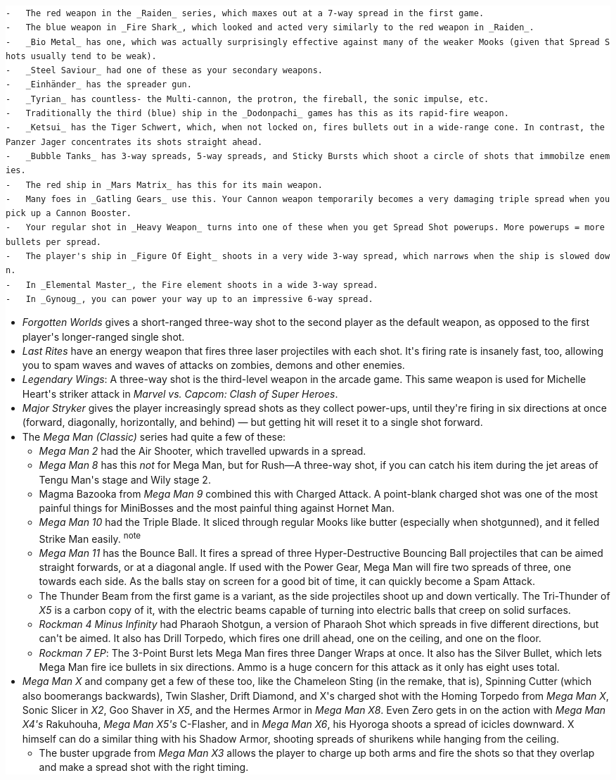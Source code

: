     -   The red weapon in the _Raiden_ series, which maxes out at a 7-way spread in the first game.
    -   The blue weapon in _Fire Shark_, which looked and acted very similarly to the red weapon in _Raiden_.
    -   _Bio Metal_ has one, which was actually surprisingly effective against many of the weaker Mooks (given that Spread Shots usually tend to be weak).
    -   _Steel Saviour_ had one of these as your secondary weapons.
    -   _Einhänder_ has the spreader gun.
    -   _Tyrian_ has countless- the Multi-cannon, the protron, the fireball, the sonic impulse, etc.
    -   Traditionally the third (blue) ship in the _Dodonpachi_ games has this as its rapid-fire weapon.
    -   _Ketsui_ has the Tiger Schwert, which, when not locked on, fires bullets out in a wide-range cone. In contrast, the Panzer Jager concentrates its shots straight ahead.
    -   _Bubble Tanks_ has 3-way spreads, 5-way spreads, and Sticky Bursts which shoot a circle of shots that immobilze enemies.
    -   The red ship in _Mars Matrix_ has this for its main weapon.
    -   Many foes in _Gatling Gears_ use this. Your Cannon weapon temporarily becomes a very damaging triple spread when you pick up a Cannon Booster.
    -   Your regular shot in _Heavy Weapon_ turns into one of these when you get Spread Shot powerups. More powerups = more bullets per spread.
    -   The player's ship in _Figure Of Eight_ shoots in a very wide 3-way spread, which narrows when the ship is slowed down.
    -   In _Elemental Master_, the Fire element shoots in a wide 3-way spread.
    -   In _Gynoug_, you can power your way up to an impressive 6-way spread.
-   _Forgotten Worlds_ gives a short-ranged three-way shot to the second player as the default weapon, as opposed to the first player's longer-ranged single shot.
-   _Last Rites_ have an energy weapon that fires three laser projectiles with each shot. It's firing rate is insanely fast, too, allowing you to spam waves and waves of attacks on zombies, demons and other enemies.
-   _Legendary Wings_: A three-way shot is the third-level weapon in the arcade game. This same weapon is used for Michelle Heart's striker attack in _Marvel vs. Capcom: Clash of Super Heroes_.
-   _Major Stryker_ gives the player increasingly spread shots as they collect power-ups, until they're firing in six directions at once (forward, diagonally, horizontally, and behind) — but getting hit will reset it to a single shot forward.
-   The _Mega Man (Classic)_ series had quite a few of these:
    -   _Mega Man 2_ had the Air Shooter, which travelled upwards in a spread.
    -   _Mega Man 8_ has this _not_ for Mega Man, but for Rush—A three-way shot, if you can catch his item during the jet areas of Tengu Man's stage and Wily stage 2.
    -   Magma Bazooka from _Mega Man 9_ combined this with Charged Attack. A point-blank charged shot was one of the most painful things for MiniBosses and the most painful thing against Hornet Man.
    -   _Mega Man 10_ had the Triple Blade. It sliced through regular Mooks like butter (especially when shotgunned), and it felled Strike Man easily. <sup>note&nbsp;</sup> 
    -   _Mega Man 11_ has the Bounce Ball. It fires a spread of three Hyper-Destructive Bouncing Ball projectiles that can be aimed straight forwards, or at a diagonal angle. If used with the Power Gear, Mega Man will fire two spreads of three, one towards each side. As the balls stay on screen for a good bit of time, it can quickly become a Spam Attack.
    -   The Thunder Beam from the first game is a variant, as the side projectiles shoot up and down vertically. The Tri-Thunder of _X5_ is a carbon copy of it, with the electric beams capable of turning into electric balls that creep on solid surfaces.
    -   _Rockman 4 Minus Infinity_ had Pharaoh Shotgun, a version of Pharaoh Shot which spreads in five different directions, but can't be aimed. It also has Drill Torpedo, which fires one drill ahead, one on the ceiling, and one on the floor.
    -   _Rockman 7 EP_: The 3-Point Burst lets Mega Man fires three Danger Wraps at once. It also has the Silver Bullet, which lets Mega Man fire ice bullets in six directions. Ammo is a huge concern for this attack as it only has eight uses total.
-   _Mega Man X_ and company get a few of these too, like the Chameleon Sting (in the remake, that is), Spinning Cutter (which also boomerangs backwards), Twin Slasher, Drift Diamond, and X's charged shot with the Homing Torpedo from _Mega Man X_, Sonic Slicer in _X2_, Goo Shaver in _X5_, and the Hermes Armor in _Mega Man X8_. Even Zero gets in on the action with _Mega Man X4's_ Rakuhouha, _Mega Man X5's_ C-Flasher, and in _Mega Man X6_, his Hyoroga shoots a spread of icicles downward. X himself can do a similar thing with his Shadow Armor, shooting spreads of shurikens while hanging from the ceiling.
    -   The buster upgrade from _Mega Man X3_ allows the player to charge up both arms and fire the shots so that they overlap and make a spread shot with the right timing.